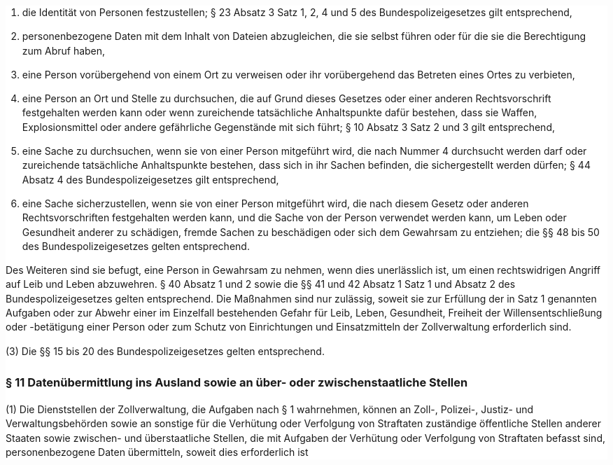 1.  die Identität von Personen festzustellen; § 23 Absatz 3 Satz 1, 2, 4
    und 5 des Bundespolizeigesetzes gilt entsprechend,


2.  personenbezogene Daten mit dem Inhalt von Dateien abzugleichen, die
    sie selbst führen oder für die sie die Berechtigung zum Abruf haben,


3.  eine Person vorübergehend von einem Ort zu verweisen oder ihr
    vorübergehend das Betreten eines Ortes zu verbieten,


4.  eine Person an Ort und Stelle zu durchsuchen, die auf Grund dieses
    Gesetzes oder einer anderen Rechtsvorschrift festgehalten werden kann
    oder wenn zureichende tatsächliche Anhaltspunkte dafür bestehen, dass
    sie Waffen, Explosionsmittel oder andere gefährliche Gegenstände mit
    sich führt; § 10 Absatz 3 Satz 2 und 3 gilt entsprechend,


5.  eine Sache zu durchsuchen, wenn sie von einer Person mitgeführt wird,
    die nach Nummer 4 durchsucht werden darf oder zureichende tatsächliche
    Anhaltspunkte bestehen, dass sich in ihr Sachen befinden, die
    sichergestellt werden dürfen; § 44 Absatz 4 des Bundespolizeigesetzes
    gilt entsprechend,


6.  eine Sache sicherzustellen, wenn sie von einer Person mitgeführt wird,
    die nach diesem Gesetz oder anderen Rechtsvorschriften festgehalten
    werden kann, und die Sache von der Person verwendet werden kann, um
    Leben oder Gesundheit anderer zu schädigen, fremde Sachen zu
    beschädigen oder sich dem Gewahrsam zu entziehen; die §§ 48 bis 50 des
    Bundespolizeigesetzes gelten entsprechend.



Des Weiteren sind sie befugt, eine Person in Gewahrsam zu nehmen, wenn
dies unerlässlich ist, um einen rechtswidrigen Angriff auf Leib und
Leben abzuwehren. § 40 Absatz 1 und 2 sowie die §§ 41 und 42 Absatz 1
Satz 1 und Absatz 2 des Bundespolizeigesetzes gelten entsprechend. Die
Maßnahmen sind nur zulässig, soweit sie zur Erfüllung der in Satz 1
genannten Aufgaben oder zur Abwehr einer im Einzelfall bestehenden
Gefahr für Leib, Leben, Gesundheit, Freiheit der Willensentschließung
oder -betätigung einer Person oder zum Schutz von Einrichtungen und
Einsatzmitteln der Zollverwaltung erforderlich sind.

(3) Die §§ 15 bis 20 des Bundespolizeigesetzes gelten entsprechend.


### § 11 Datenübermittlung ins Ausland sowie an über- oder zwischenstaatliche Stellen

(1) Die Dienststellen der Zollverwaltung, die Aufgaben nach § 1
wahrnehmen, können an Zoll-, Polizei-, Justiz- und Verwaltungsbehörden
sowie an sonstige für die Verhütung oder Verfolgung von Straftaten
zuständige öffentliche Stellen anderer Staaten sowie zwischen- und
überstaatliche Stellen, die mit Aufgaben der Verhütung oder Verfolgung
von Straftaten befasst sind, personenbezogene Daten übermitteln,
soweit dies erforderlich ist

